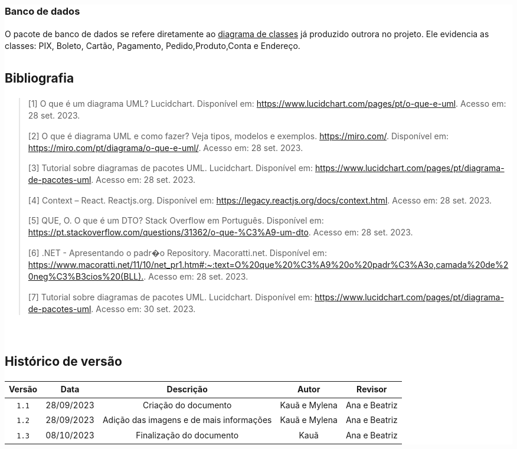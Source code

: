 ### Banco de dados

O pacote de banco de dados se refere diretamente ao [diagrama de classes](https://github.com/UnBArqDsw2023-2/2023.2_G1_ProjetoAmazon/tree/main/docs/Modelagem/DiagramaDeClasses) já produzido outrora no projeto. Ele evidencia as classes: PIX, Boleto, Cartão, Pagamento, Pedido,Produto,Conta e Endereço.

## Bibliografia

> [1] O que é um diagrama UML? Lucidchart. Disponível em: <https://www.lucidchart.com/pages/pt/o-que-e-uml>. Acesso em: 28 set. 2023.
>
> [2] O que é diagrama UML e como fazer? Veja tipos, modelos e exemplos. https://miro.com/. Disponível em: <https://miro.com/pt/diagrama/o-que-e-uml/>. Acesso em: 28 set. 2023.
>
> [3] Tutorial sobre diagramas de pacotes UML. Lucidchart. Disponível em: <https://www.lucidchart.com/pages/pt/diagrama-de-pacotes-uml>. Acesso em: 28 set. 2023.
>
> [4] Context – React. Reactjs.org. Disponível em: <https://legacy.reactjs.org/docs/context.html>. Acesso em: 28 set. 2023.
>
> [5] QUE, O. O que é um DTO? Stack Overflow em Português. Disponível em: <https://pt.stackoverflow.com/questions/31362/o-que-%C3%A9-um-dto>. Acesso em: 28 set. 2023.
>
> [6] .NET - Apresentando o padr�o Repository. Macoratti.net. Disponível em: <https://www.macoratti.net/11/10/net_pr1.htm#:~:text=O%20que%20%C3%A9%20o%20padr%C3%A3o,camada%20de%20neg%C3%B3cios%20(BLL).>. Acesso em: 28 set. 2023.
>
> [7] Tutorial sobre diagramas de pacotes UML. Lucidchart. Disponível em: <https://www.lucidchart.com/pages/pt/diagrama-de-pacotes-uml>. Acesso em: 30 set. 2023.

‌

## Histórico de versão

| Versão |    Data    |                Descrição                 |     Autor     |    Revisor    |
| :----: | :--------: | :--------------------------------------: | :-----------: | :-----------: |
| `1.1`  | 28/09/2023 |           Criação do documento           | Kauã e Mylena | Ana e Beatriz |
| `1.2`  | 28/09/2023 | Adição das imagens e de mais informações | Kauã e Mylena | Ana e Beatriz |
| `1.3`  | 08/10/2023 |         Finalização do documento         |     Kauã      | Ana e Beatriz |
